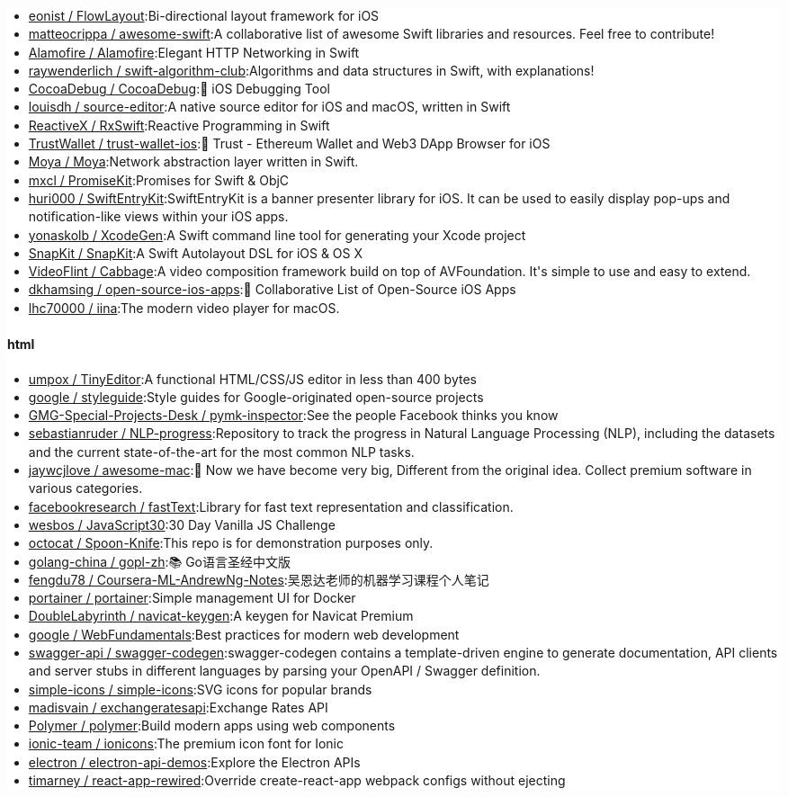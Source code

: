 * [eonist / FlowLayout](https://github.com/eonist/FlowLayout):Bi-directional layout framework for iOS
* [matteocrippa / awesome-swift](https://github.com/matteocrippa/awesome-swift):A collaborative list of awesome Swift libraries and resources. Feel free to contribute!
* [Alamofire / Alamofire](https://github.com/Alamofire/Alamofire):Elegant HTTP Networking in Swift
* [raywenderlich / swift-algorithm-club](https://github.com/raywenderlich/swift-algorithm-club):Algorithms and data structures in Swift, with explanations!
* [CocoaDebug / CocoaDebug](https://github.com/CocoaDebug/CocoaDebug):🚀 iOS Debugging Tool
* [louisdh / source-editor](https://github.com/louisdh/source-editor):A native source editor for iOS and macOS, written in Swift
* [ReactiveX / RxSwift](https://github.com/ReactiveX/RxSwift):Reactive Programming in Swift
* [TrustWallet / trust-wallet-ios](https://github.com/TrustWallet/trust-wallet-ios):📱 Trust - Ethereum Wallet and Web3 DApp Browser for iOS
* [Moya / Moya](https://github.com/Moya/Moya):Network abstraction layer written in Swift.
* [mxcl / PromiseKit](https://github.com/mxcl/PromiseKit):Promises for Swift & ObjC
* [huri000 / SwiftEntryKit](https://github.com/huri000/SwiftEntryKit):SwiftEntryKit is a banner presenter library for iOS. It can be used to easily display pop-ups and notification-like views within your iOS apps.
* [yonaskolb / XcodeGen](https://github.com/yonaskolb/XcodeGen):A Swift command line tool for generating your Xcode project
* [SnapKit / SnapKit](https://github.com/SnapKit/SnapKit):A Swift Autolayout DSL for iOS & OS X
* [VideoFlint / Cabbage](https://github.com/VideoFlint/Cabbage):A video composition framework build on top of AVFoundation. It's simple to use and easy to extend.
* [dkhamsing / open-source-ios-apps](https://github.com/dkhamsing/open-source-ios-apps):📱 Collaborative List of Open-Source iOS Apps
* [lhc70000 / iina](https://github.com/lhc70000/iina):The modern video player for macOS.

#### html
* [umpox / TinyEditor](https://github.com/umpox/TinyEditor):A functional HTML/CSS/JS editor in less than 400 bytes
* [google / styleguide](https://github.com/google/styleguide):Style guides for Google-originated open-source projects
* [GMG-Special-Projects-Desk / pymk-inspector](https://github.com/GMG-Special-Projects-Desk/pymk-inspector):See the people Facebook thinks you know
* [sebastianruder / NLP-progress](https://github.com/sebastianruder/NLP-progress):Repository to track the progress in Natural Language Processing (NLP), including the datasets and the current state-of-the-art for the most common NLP tasks.
* [jaywcjlove / awesome-mac](https://github.com/jaywcjlove/awesome-mac): Now we have become very big, Different from the original idea. Collect premium software in various categories.
* [facebookresearch / fastText](https://github.com/facebookresearch/fastText):Library for fast text representation and classification.
* [wesbos / JavaScript30](https://github.com/wesbos/JavaScript30):30 Day Vanilla JS Challenge
* [octocat / Spoon-Knife](https://github.com/octocat/Spoon-Knife):This repo is for demonstration purposes only.
* [golang-china / gopl-zh](https://github.com/golang-china/gopl-zh):📚 Go语言圣经中文版
* [fengdu78 / Coursera-ML-AndrewNg-Notes](https://github.com/fengdu78/Coursera-ML-AndrewNg-Notes):吴恩达老师的机器学习课程个人笔记
* [portainer / portainer](https://github.com/portainer/portainer):Simple management UI for Docker
* [DoubleLabyrinth / navicat-keygen](https://github.com/DoubleLabyrinth/navicat-keygen):A keygen for Navicat Premium
* [google / WebFundamentals](https://github.com/google/WebFundamentals):Best practices for modern web development
* [swagger-api / swagger-codegen](https://github.com/swagger-api/swagger-codegen):swagger-codegen contains a template-driven engine to generate documentation, API clients and server stubs in different languages by parsing your OpenAPI / Swagger definition.
* [simple-icons / simple-icons](https://github.com/simple-icons/simple-icons):SVG icons for popular brands
* [madisvain / exchangeratesapi](https://github.com/madisvain/exchangeratesapi):Exchange Rates API
* [Polymer / polymer](https://github.com/Polymer/polymer):Build modern apps using web components
* [ionic-team / ionicons](https://github.com/ionic-team/ionicons):The premium icon font for Ionic
* [electron / electron-api-demos](https://github.com/electron/electron-api-demos):Explore the Electron APIs
* [timarney / react-app-rewired](https://github.com/timarney/react-app-rewired):Override create-react-app webpack configs without ejecting